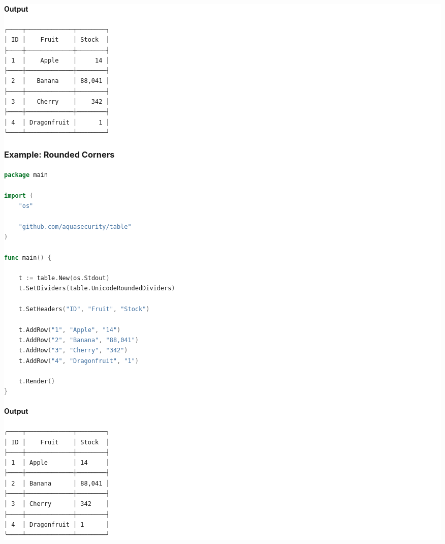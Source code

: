 #### Output
```
┌────┬─────────────┬────────┐
│ ID │    Fruit    │ Stock  │
├────┼─────────────┼────────┤
│ 1  │    Apple    │     14 │
├────┼─────────────┼────────┤
│ 2  │   Banana    │ 88,041 │
├────┼─────────────┼────────┤
│ 3  │   Cherry    │    342 │
├────┼─────────────┼────────┤
│ 4  │ Dragonfruit │      1 │
└────┴─────────────┴────────┘

```

### Example: Rounded Corners
```go
package main

import (
	"os"

	"github.com/aquasecurity/table"
)

func main() {

	t := table.New(os.Stdout)
	t.SetDividers(table.UnicodeRoundedDividers)

	t.SetHeaders("ID", "Fruit", "Stock")

	t.AddRow("1", "Apple", "14")
	t.AddRow("2", "Banana", "88,041")
	t.AddRow("3", "Cherry", "342")
	t.AddRow("4", "Dragonfruit", "1")

	t.Render()
}

```

#### Output
```
╭────┬─────────────┬────────╮
│ ID │    Fruit    │ Stock  │
├────┼─────────────┼────────┤
│ 1  │ Apple       │ 14     │
├────┼─────────────┼────────┤
│ 2  │ Banana      │ 88,041 │
├────┼─────────────┼────────┤
│ 3  │ Cherry      │ 342    │
├────┼─────────────┼────────┤
│ 4  │ Dragonfruit │ 1      │
╰────┴─────────────┴────────╯

```

